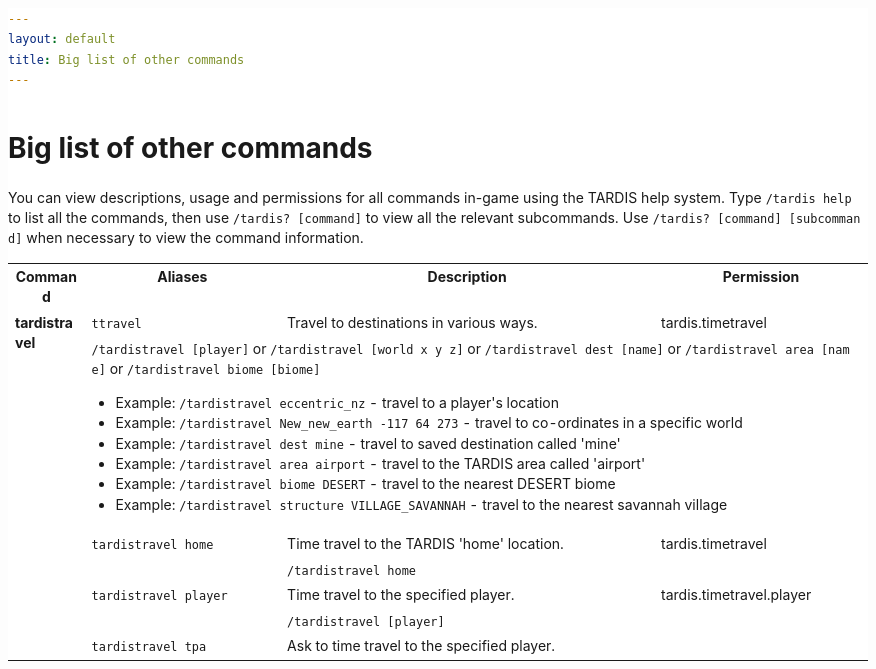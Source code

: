 ```yaml
---
layout: default
title: Big list of other commands
---
```


# Big list of other commands

You can view descriptions, usage and permissions for all commands in-game using the TARDIS help system.
Type `/tardis help` to list all the commands, then use `/tardis? [command]` to view all the relevant subcommands.
Use `/tardis? [command] [subcommand]` when necessary to view the command information.


<table>
    <tr>
        <th>Command</th>
        <th>Aliases</th>
        <th>Description</th>
        <th>Permission</th>
    </tr>
    <tr>
        <td rowspan="28" id="tardistravel"><strong>tardistravel</strong></td>
        <td><code>ttravel</code></td>
        <td>Travel to destinations in various ways.</td>
        <td>tardis.timetravel</td>
    </tr>
    <tr>
        <td colspan="3" class="usage"><code>/tardistravel [player]</code> or <code>/tardistravel [world x y z]</code> or <code>/tardistravel dest [name]</code> or <code>/tardistravel area [name]</code> or <code>/tardistravel biome [biome]</code>
            <ul>
                <li>Example: <code>/tardistravel eccentric_nz</code> - travel to a player's location </li>
                <li>Example: <code>/tardistravel New_new_earth -117 64 273</code> - travel to co-ordinates in a specific world </li>
                <li>Example: <code>/tardistravel dest mine</code> - travel to saved destination called 'mine' </li>
                <li>Example: <code>/tardistravel area airport</code> - travel to the TARDIS area called 'airport' </li>
                <li>Example: <code>/tardistravel biome DESERT</code> - travel to the nearest DESERT biome </li>
                <li>Example: <code>/tardistravel structure VILLAGE_SAVANNAH</code> - travel to the nearest savannah village </li>
            </ul></td>
    </tr>
    <tr>
        <td rowspan="2"><code>tardistravel home</code></td>
        <td>Time travel to the TARDIS 'home' location.</td>
        <td>tardis.timetravel</td>
    </tr>
    <tr>
        <td colspan="2" class="usage"><code>/tardistravel home</code></td>
    </tr>
    <tr>
        <td rowspan="2"><code>tardistravel player</code></td>
        <td>Time travel to the specified player.</td>
        <td>tardis.timetravel.player</td>
    </tr>
    <tr>
        <td colspan="2" class="usage"><code>/tardistravel [player]</code></td>
    </tr>
    <tr>
        <td rowspan="2"><code>tardistravel tpa</code></td>
        <td>Ask to time travel to the specified player.</td>